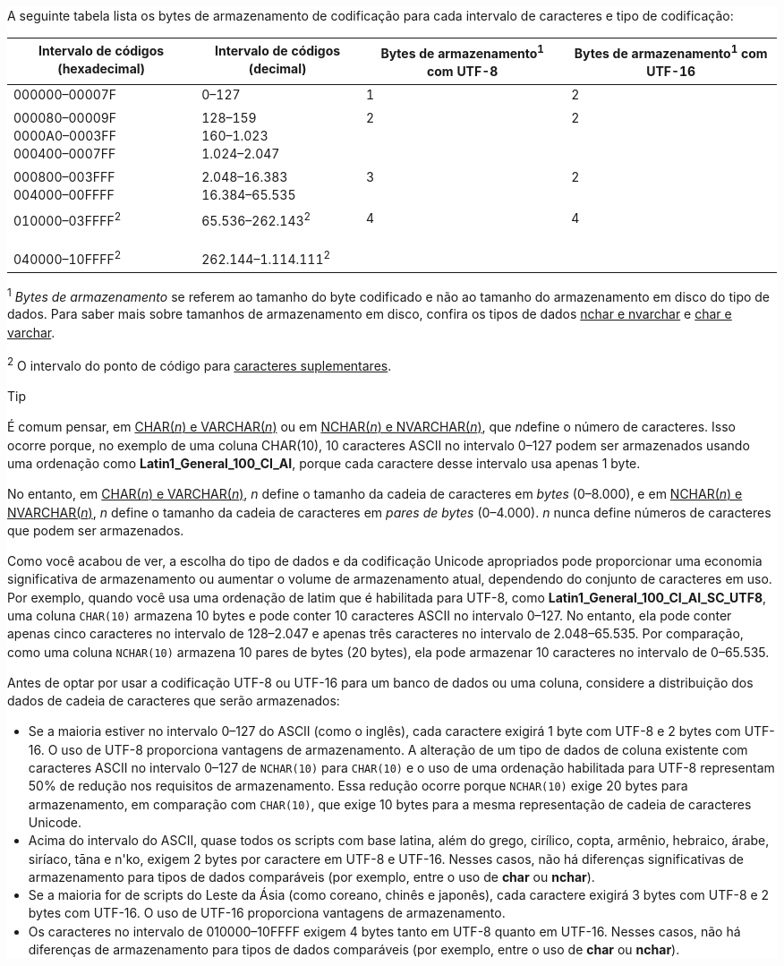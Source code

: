 A seguinte tabela lista os bytes de armazenamento de codificação para cada intervalo de caracteres e tipo de codificação:

|Intervalo de códigos (hexadecimal)|Intervalo de códigos (decimal)|Bytes de armazenamento<sup>1</sup> com UTF-8|Bytes de armazenamento<sup>1</sup> com UTF-16|    
|---------------------------------|---------------------------------|--------------------------|-----------------------------|   
|000000–00007F|0–127|1|2|
|000080–00009F<br />0000A0–0003FF<br />000400–0007FF|128–159<br />160–1.023<br />1\.024–2.047|2|2|
|000800–003FFF<br />004000–00FFFF|2\.048–16.383<br />16.384–65.535|3|2|
|010000–03FFFF<sup>2</sup><br /><br />040000–10FFFF<sup>2</sup>|65.536–262.143<sup>2</sup><br /><br />262.144–1.114.111<sup>2</sup>|4|4|

<sup>1</sup> *Bytes de armazenamento* se referem ao tamanho do byte codificado e não ao tamanho do armazenamento em disco do tipo de dados. Para saber mais sobre tamanhos de armazenamento em disco, confira os tipos de dados [nchar e nvarchar](../../t-sql/data-types/nchar-and-nvarchar-transact-sql.md) e [char e varchar](../../t-sql/data-types/char-and-varchar-transact-sql.md).

<sup>2</sup> O intervalo do ponto de código para [caracteres suplementares](#Supplementary_Characters).

> [!TIP]   
> É comum pensar, em [CHAR(*n*) e VARCHAR(*n*)](../../t-sql/data-types/char-and-varchar-transact-sql.md) ou em [NCHAR(*n*) e NVARCHAR(*n*)](../../t-sql/data-types/nchar-and-nvarchar-transact-sql.md), que *n*define o número de caracteres. Isso ocorre porque, no exemplo de uma coluna CHAR(10), 10 caracteres ASCII no intervalo 0–127 podem ser armazenados usando uma ordenação como **Latin1_General_100_CI_AI**, porque cada caractere desse intervalo usa apenas 1 byte.
>    
> No entanto, em [CHAR(*n*) e VARCHAR(*n*)](../../t-sql/data-types/char-and-varchar-transact-sql.md), *n* define o tamanho da cadeia de caracteres em *bytes* (0–8.000), e em [NCHAR(*n*) e NVARCHAR(*n*)](../../t-sql/data-types/nchar-and-nvarchar-transact-sql.md), *n* define o tamanho da cadeia de caracteres em *pares de bytes* (0–4.000). *n* nunca define números de caracteres que podem ser armazenados.

Como você acabou de ver, a escolha do tipo de dados e da codificação Unicode apropriados pode proporcionar uma economia significativa de armazenamento ou aumentar o volume de armazenamento atual, dependendo do conjunto de caracteres em uso. Por exemplo, quando você usa uma ordenação de latim que é habilitada para UTF-8, como **Latin1_General_100_CI_AI_SC_UTF8**, uma coluna `CHAR(10)` armazena 10 bytes e pode conter 10 caracteres ASCII no intervalo 0–127. No entanto, ela pode conter apenas cinco caracteres no intervalo de 128–2.047 e apenas três caracteres no intervalo de 2.048–65.535. Por comparação, como uma coluna `NCHAR(10)` armazena 10 pares de bytes (20 bytes), ela pode armazenar 10 caracteres no intervalo de 0–65.535.  

Antes de optar por usar a codificação UTF-8 ou UTF-16 para um banco de dados ou uma coluna, considere a distribuição dos dados de cadeia de caracteres que serão armazenados:
-  Se a maioria estiver no intervalo 0–127 do ASCII (como o inglês), cada caractere exigirá 1 byte com UTF-8 e 2 bytes com UTF-16. O uso de UTF-8 proporciona vantagens de armazenamento. A alteração de um tipo de dados de coluna existente com caracteres ASCII no intervalo 0–127 de `NCHAR(10)` para `CHAR(10)` e o uso de uma ordenação habilitada para UTF-8 representam 50% de redução nos requisitos de armazenamento. Essa redução ocorre porque `NCHAR(10)` exige 20 bytes para armazenamento, em comparação com `CHAR(10)`, que exige 10 bytes para a mesma representação de cadeia de caracteres Unicode.    
-  Acima do intervalo do ASCII, quase todos os scripts com base latina, além do grego, cirílico, copta, armênio, hebraico, árabe, siríaco, tāna e n'ko, exigem 2 bytes por caractere em UTF-8 e UTF-16. Nesses casos, não há diferenças significativas de armazenamento para tipos de dados comparáveis (por exemplo, entre o uso de **char** ou **nchar**).
-  Se a maioria for de scripts do Leste da Ásia (como coreano, chinês e japonês), cada caractere exigirá 3 bytes com UTF-8 e 2 bytes com UTF-16. O uso de UTF-16 proporciona vantagens de armazenamento. 
-  Os caracteres no intervalo de 010000–10FFFF exigem 4 bytes tanto em UTF-8 quanto em UTF-16. Nesses casos, não há diferenças de armazenamento para tipos de dados comparáveis (por exemplo, entre o uso de **char** ou **nchar**).
